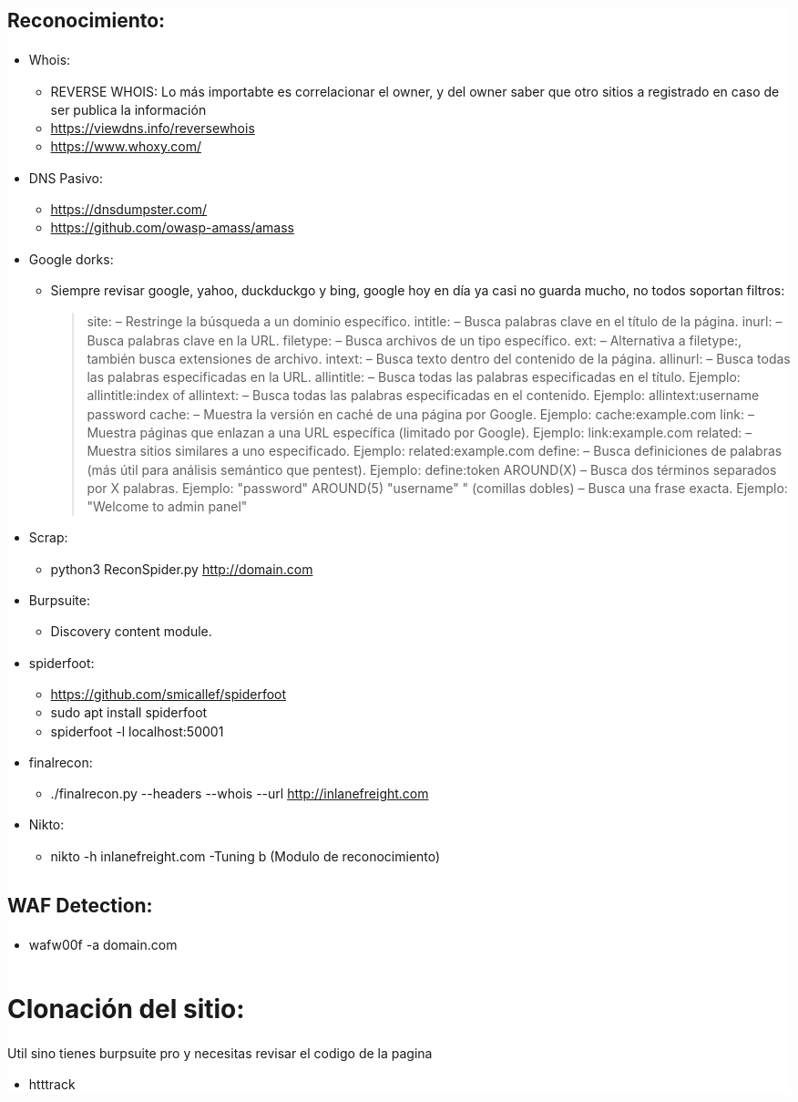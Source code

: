 ## Reconocimiento:
- Whois:  
  -  REVERSE WHOIS: Lo más importabte es correlacionar el owner, y del owner saber que otro sitios a registrado en caso de ser publica la información
    -  https://viewdns.info/reversewhois
    -  https://www.whoxy.com/
- DNS Pasivo:
  - https://dnsdumpster.com/
  - https://github.com/owasp-amass/amass
- Google dorks:
  - Siempre revisar google, yahoo, duckduckgo y bing, google hoy en día ya casi no guarda mucho, no todos soportan filtros:
    > site: – Restringe la búsqueda a un dominio específico.
    > intitle: – Busca palabras clave en el título de la página.
    > inurl: – Busca palabras clave en la URL.
    > filetype: – Busca archivos de un tipo específico.
    > ext: – Alternativa a filetype:, también busca extensiones de archivo.
    > intext: – Busca texto dentro del contenido de la página.
    > allinurl: – Busca todas las palabras especificadas en la URL.
    > allintitle: – Busca todas las palabras especificadas en el título. Ejemplo: allintitle:index of
    > allintext: – Busca todas las palabras especificadas en el contenido. Ejemplo: allintext:username password
    > cache: – Muestra la versión en caché de una página por Google. Ejemplo: cache:example.com
    > link: – Muestra páginas que enlazan a una URL específica (limitado por Google). Ejemplo: link:example.com
    > related: – Muestra sitios similares a uno especificado. Ejemplo: related:example.com
    > define: – Busca definiciones de palabras (más útil para análisis semántico que pentest). Ejemplo: define:token
    > AROUND(X) – Busca dos términos separados por X palabras. Ejemplo: "password" AROUND(5) "username"
    > " (comillas dobles) – Busca una frase exacta. Ejemplo: "Welcome to admin panel"

- Scrap:
  - python3 ReconSpider.py http://domain.com
- Burpsuite:
  - Discovery content module.
- spiderfoot:
  - https://github.com/smicallef/spiderfoot
  - sudo apt install spiderfoot
  - spiderfoot -l localhost:50001
- finalrecon:
  - ./finalrecon.py --headers --whois --url http://inlanefreight.com
- Nikto: 
  - nikto -h inlanefreight.com -Tuning b (Modulo de reconocimiento)

## WAF Detection:
- wafw00f -a domain.com

# Clonación del sitio:
Util sino tienes burpsuite pro y necesitas revisar el codigo de la pagina
- htttrack
